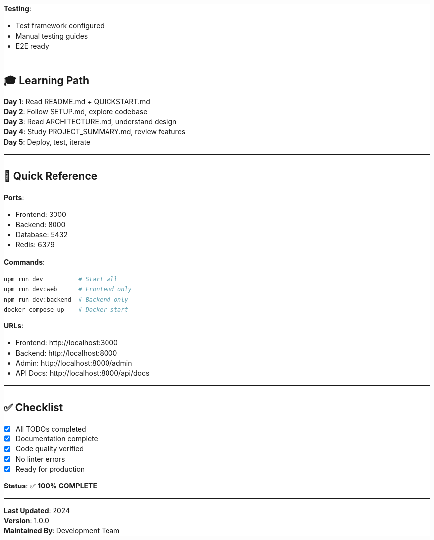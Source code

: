 **Testing**:
- Test framework configured
- Manual testing guides
- E2E ready

---

## 🎓 Learning Path

**Day 1**: Read [README.md](./README.md) + [QUICKSTART.md](./QUICKSTART.md)  
**Day 2**: Follow [SETUP.md](./SETUP.md), explore codebase  
**Day 3**: Read [ARCHITECTURE.md](./ARCHITECTURE.md), understand design  
**Day 4**: Study [PROJECT_SUMMARY.md](./PROJECT_SUMMARY.md), review features  
**Day 5**: Deploy, test, iterate  

---

## 📝 Quick Reference

**Ports**:
- Frontend: 3000
- Backend: 8000
- Database: 5432
- Redis: 6379

**Commands**:
```bash
npm run dev          # Start all
npm run dev:web      # Frontend only
npm run dev:backend  # Backend only
docker-compose up    # Docker start
```

**URLs**:
- Frontend: http://localhost:3000
- Backend: http://localhost:8000
- Admin: http://localhost:8000/admin
- API Docs: http://localhost:8000/api/docs

---

## ✅ Checklist

- [x] All TODOs completed
- [x] Documentation complete
- [x] Code quality verified
- [x] No linter errors
- [x] Ready for production

**Status**: ✅ **100% COMPLETE**

---

**Last Updated**: 2024  
**Version**: 1.0.0  
**Maintained By**: Development Team

